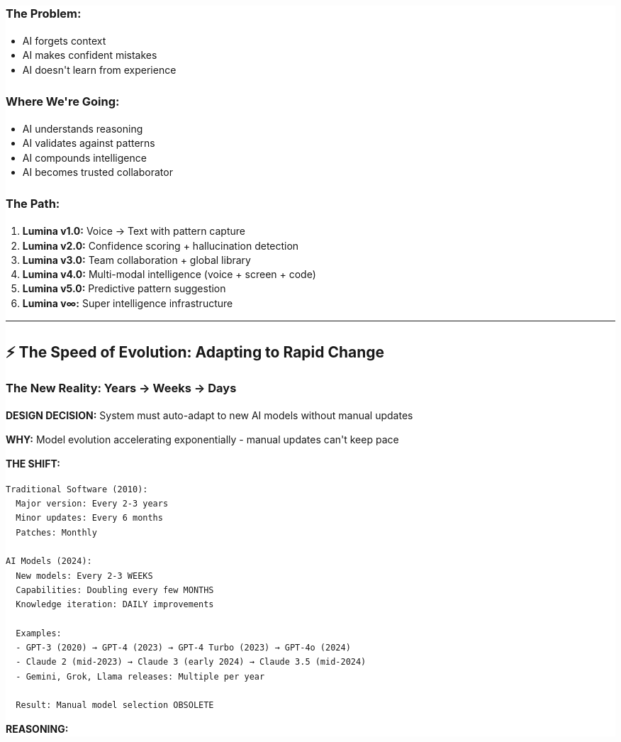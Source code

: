 ### **The Problem:**
- AI forgets context
- AI makes confident mistakes
- AI doesn't learn from experience

### **Where We're Going:**
- AI understands reasoning
- AI validates against patterns
- AI compounds intelligence
- AI becomes trusted collaborator

### **The Path:**
1. **Lumina v1.0:** Voice → Text with pattern capture
2. **Lumina v2.0:** Confidence scoring + hallucination detection
3. **Lumina v3.0:** Team collaboration + global library
4. **Lumina v4.0:** Multi-modal intelligence (voice + screen + code)
5. **Lumina v5.0:** Predictive pattern suggestion
6. **Lumina v∞:** Super intelligence infrastructure

---

## ⚡ The Speed of Evolution: Adapting to Rapid Change

### **The New Reality: Years → Weeks → Days**

**DESIGN DECISION:** System must auto-adapt to new AI models without manual updates

**WHY:** Model evolution accelerating exponentially - manual updates can't keep pace

**THE SHIFT:**

```
Traditional Software (2010):
  Major version: Every 2-3 years
  Minor updates: Every 6 months
  Patches: Monthly

AI Models (2024):
  New models: Every 2-3 WEEKS
  Capabilities: Doubling every few MONTHS
  Knowledge iteration: DAILY improvements

  Examples:
  - GPT-3 (2020) → GPT-4 (2023) → GPT-4 Turbo (2023) → GPT-4o (2024)
  - Claude 2 (mid-2023) → Claude 3 (early 2024) → Claude 3.5 (mid-2024)
  - Gemini, Grok, Llama releases: Multiple per year

  Result: Manual model selection OBSOLETE
```

**REASONING:**
